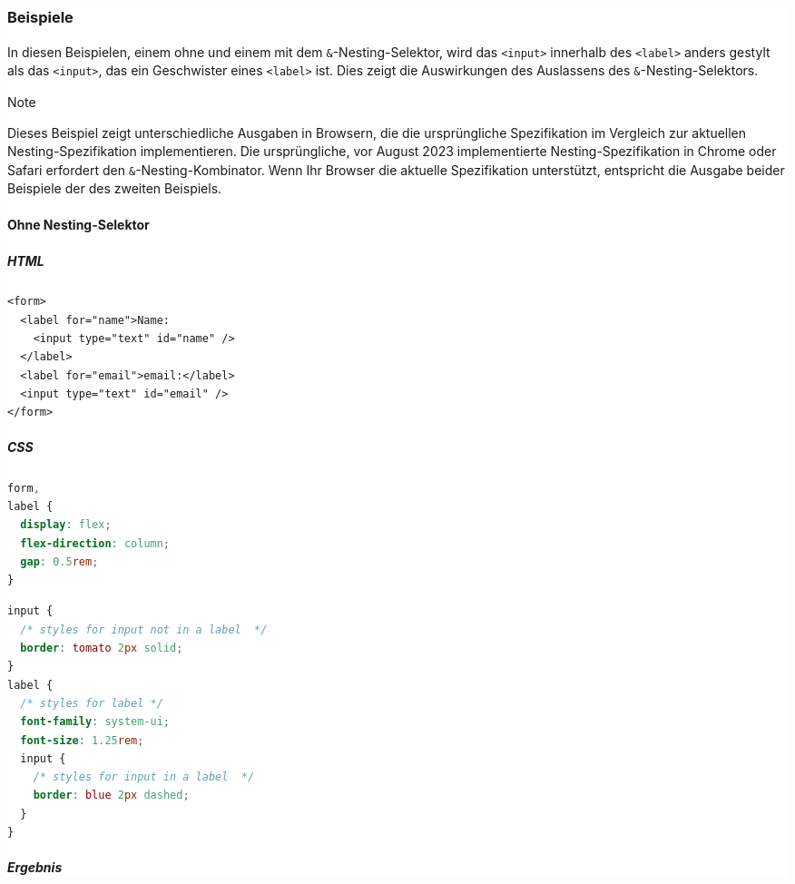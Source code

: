 ### Beispiele

In diesen Beispielen, einem ohne und einem mit dem `&`-Nesting-Selektor, wird das `<input>` innerhalb des `<label>` anders gestylt als das `<input>`, das ein Geschwister eines `<label>` ist. Dies zeigt die Auswirkungen des Auslassens des `&`-Nesting-Selektors.

> [!NOTE]
> Dieses Beispiel zeigt unterschiedliche Ausgaben in Browsern, die die ursprüngliche Spezifikation im Vergleich zur aktuellen Nesting-Spezifikation implementieren. Die ursprüngliche, vor August 2023 implementierte Nesting-Spezifikation in Chrome oder Safari erfordert den `&`-Nesting-Kombinator. Wenn Ihr Browser die aktuelle Spezifikation unterstützt, entspricht die Ausgabe beider Beispiele der des zweiten Beispiels.

#### Ohne Nesting-Selektor

##### HTML

```html-nolint
<form>
  <label for="name">Name:
    <input type="text" id="name" />
  </label>
  <label for="email">email:</label>
  <input type="text" id="email" />
</form>
```

##### CSS

```css hidden
form,
label {
  display: flex;
  flex-direction: column;
  gap: 0.5rem;
}
```

```css
input {
  /* styles for input not in a label  */
  border: tomato 2px solid;
}
label {
  /* styles for label */
  font-family: system-ui;
  font-size: 1.25rem;
  input {
    /* styles for input in a label  */
    border: blue 2px dashed;
  }
}
```

##### Ergebnis
